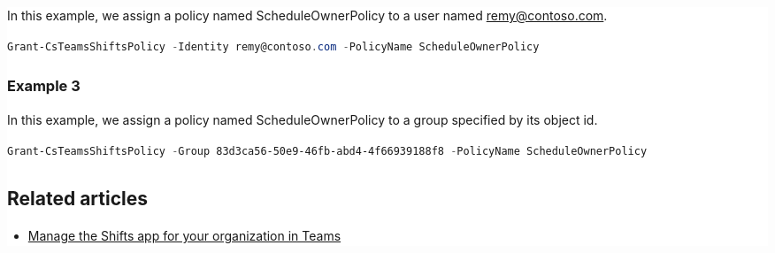 In this example, we assign a policy named ScheduleOwnerPolicy to a user named remy@contoso.com.

```powershell
Grant-CsTeamsShiftsPolicy -Identity remy@contoso.com -PolicyName ScheduleOwnerPolicy
```

### Example 3

In this example, we assign a policy named ScheduleOwnerPolicy to a group specified by its object id.

```powershell
Grant-CsTeamsShiftsPolicy -Group 83d3ca56-50e9-46fb-abd4-4f66939188f8 -PolicyName ScheduleOwnerPolicy
```

## Related articles

- [Manage the Shifts app for your organization in Teams](/microsoftteams/expand-teams-across-your-org/shifts/manage-the-shifts-app-for-your-organization-in-teams?bc=/microsoft-365/frontline/breadcrumb/toc.json&toc=/microsoft-365/frontline/toc.json)
